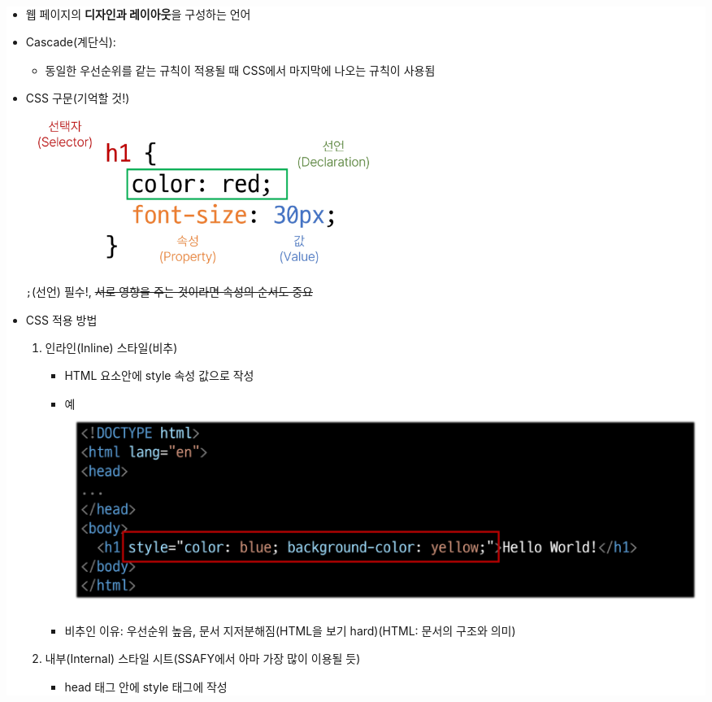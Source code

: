   - 웹 페이지의 **디자인과 레이아웃**을 구성하는 언어
  
  - Cascade(계단식):
    
    - 동일한 우선순위를 같는 규칙이 적용될 때 CSS에서 마지막에 나오는 규칙이 사용됨

- CSS 구문(기억할 것!)
  
  <img src="0904_0907_assets/2023-09-09-08-37-25-image.png" title="" alt="" width="435">
  
  `;`(선언) 필수!, ~~서로 영향을 주는 것이라면 속성의 순서도 중요~~

- CSS 적용 방법
  
  1. 인라인(Inline) 스타일(비추)
     
     - HTML 요소안에 style 속성 값으로 작성
     
     - 예
       ![](0904_0907_assets/2023-09-09-08-41-16-image.png)
     
     - 비추인 이유: 우선순위 높음, 문서 지저분해짐(HTML을 보기 hard)(HTML: 문서의 구조와 의미)
  
  2. 내부(Internal) 스타일 시트(SSAFY에서 아마 가장 많이 이용될 듯)
     
     - head 태그 안에 style 태그에 작성
     